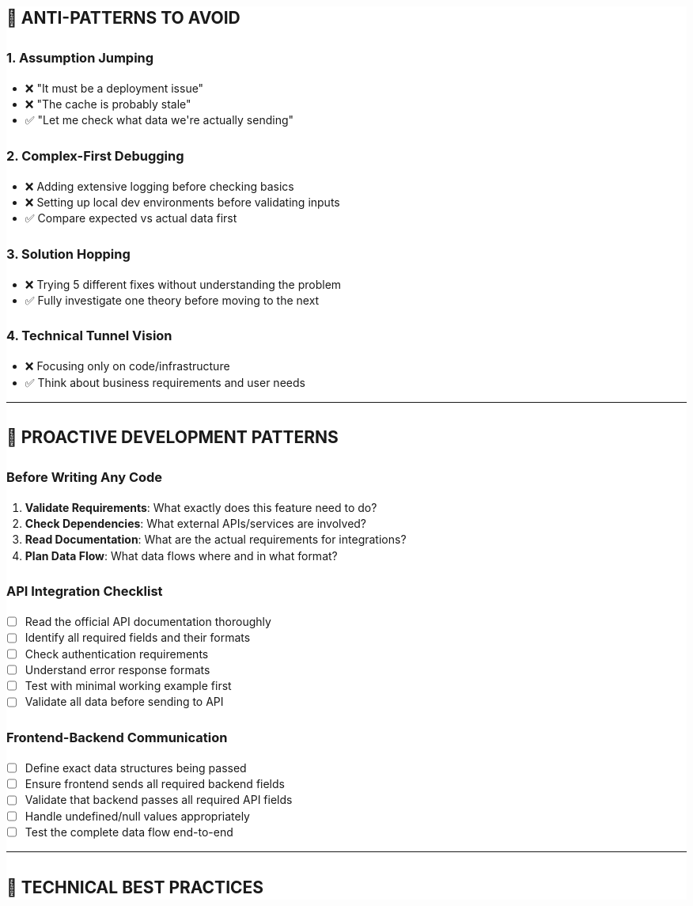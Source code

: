 
## 🚫 **ANTI-PATTERNS TO AVOID**

### **1. Assumption Jumping**
- ❌ "It must be a deployment issue"
- ❌ "The cache is probably stale"
- ✅ "Let me check what data we're actually sending"

### **2. Complex-First Debugging**
- ❌ Adding extensive logging before checking basics
- ❌ Setting up local dev environments before validating inputs
- ✅ Compare expected vs actual data first

### **3. Solution Hopping**
- ❌ Trying 5 different fixes without understanding the problem
- ✅ Fully investigate one theory before moving to the next

### **4. Technical Tunnel Vision**
- ❌ Focusing only on code/infrastructure
- ✅ Think about business requirements and user needs

---

## 🎯 **PROACTIVE DEVELOPMENT PATTERNS**

### **Before Writing Any Code**
1. **Validate Requirements**: What exactly does this feature need to do?
2. **Check Dependencies**: What external APIs/services are involved?
3. **Read Documentation**: What are the actual requirements for integrations?
4. **Plan Data Flow**: What data flows where and in what format?

### **API Integration Checklist**
- [ ] Read the official API documentation thoroughly
- [ ] Identify all required fields and their formats
- [ ] Check authentication requirements
- [ ] Understand error response formats
- [ ] Test with minimal working example first
- [ ] Validate all data before sending to API

### **Frontend-Backend Communication**
- [ ] Define exact data structures being passed
- [ ] Ensure frontend sends all required backend fields
- [ ] Validate that backend passes all required API fields
- [ ] Handle undefined/null values appropriately
- [ ] Test the complete data flow end-to-end

---

## 🔧 **TECHNICAL BEST PRACTICES**
